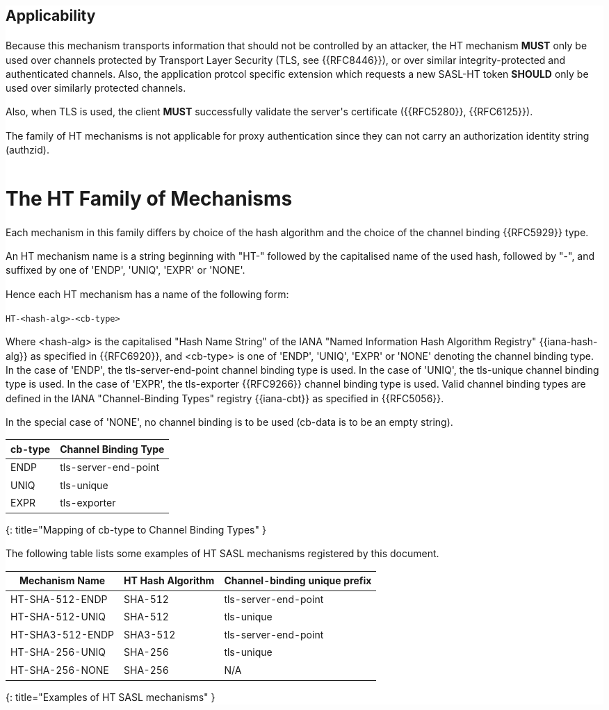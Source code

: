 ## Applicability

Because this mechanism transports information that should not be controlled by an attacker, the HT mechanism **MUST** only be used over channels protected by Transport Layer Security (TLS, see {{RFC8446}}), or over similar integrity-protected and authenticated channels.
Also, the application protcol specific extension which requests a new SASL-HT token **SHOULD** only be used over similarly protected channels.

Also, when TLS is used, the client **MUST** successfully validate the server's certificate ({{RFC5280}}, {{RFC6125}}).

The family of HT mechanisms is not applicable for proxy authentication since they can not carry an authorization identity string (authzid).

# The HT Family of Mechanisms

Each mechanism in this family differs by choice of the hash algorithm and the choice of the channel binding {{RFC5929}} type.

An HT mechanism name is a string beginning with "HT-" followed by the capitalised name of the used hash, followed by "-", and suffixed by one of 'ENDP', 'UNIQ', 'EXPR' or 'NONE'.

Hence each HT mechanism has a name of the following form:

~~~
HT-<hash-alg>-<cb-type>
~~~

Where \<hash-alg\> is the capitalised "Hash Name String" of the IANA "Named Information Hash Algorithm Registry" {{iana-hash-alg}} as specified in {{RFC6920}}, and \<cb-type\> is one of 'ENDP', 'UNIQ', 'EXPR' or 'NONE' denoting the channel binding type.
In the case of 'ENDP', the tls-server-end-point channel binding type is used.
In the case of 'UNIQ', the tls-unique channel binding type is used.
In the case of 'EXPR', the tls-exporter {{RFC9266}} channel binding type is used.
Valid channel binding types are defined in the IANA "Channel-Binding Types" registry {{iana-cbt}} as specified in {{RFC5056}}.

In the special case of 'NONE', no channel binding is to be used (cb-data is to be an empty string).

cb-type | Channel Binding Type
--------|-----------------------
ENDP    | tls-server-end-point
UNIQ    | tls-unique
EXPR    | tls-exporter
{: title="Mapping of cb-type to Channel Binding Types" }

The following table lists some examples of HT SASL mechanisms registered by this document.

Mechanism Name      | HT Hash Algorithm   | Channel-binding unique prefix
--------------------|---------------------|------------------------------
HT-SHA-512-ENDP     | SHA-512             | tls-server-end-point
HT-SHA-512-UNIQ     | SHA-512             | tls-unique
HT-SHA3-512-ENDP    | SHA3-512            | tls-server-end-point
HT-SHA-256-UNIQ     | SHA-256             | tls-unique
HT-SHA-256-NONE     | SHA-256             | N/A
{: title="Examples of HT SASL mechanisms" }
